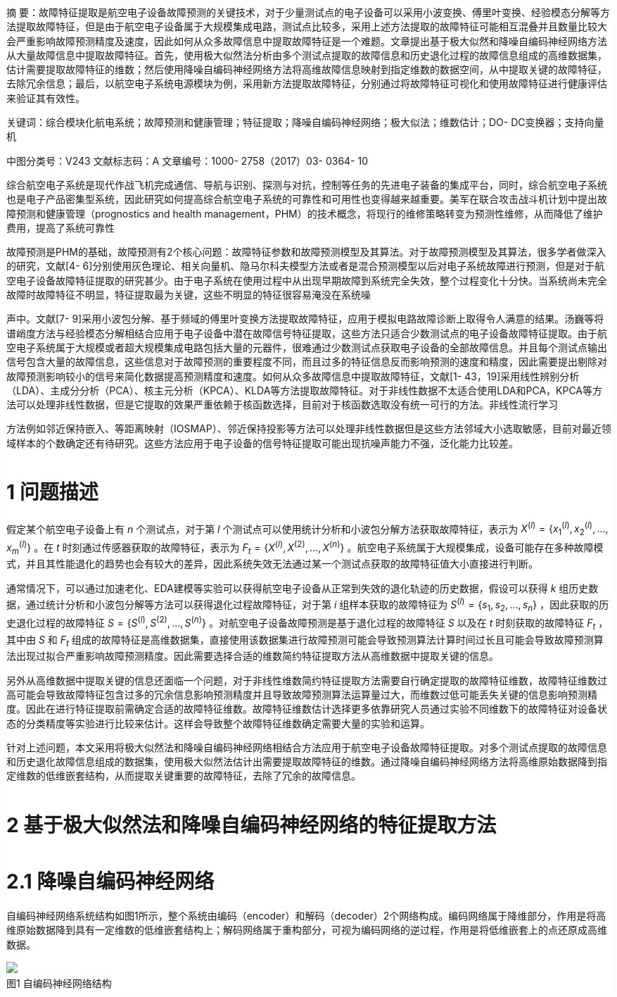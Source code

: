 摘 要：故障特征提取是航空电子设备故障预测的关键技术，对于少量测试点的电子设备可以采用小波变换、傅里叶变换、经验模态分解等方法提取故障特征，但是由于航空电子设备属于大规模集成电路，测试点比较多，采用上述方法提取的故障特征可能相互混叠并且数量比较大会严重影响故障预测精度及速度，因此如何从众多故障信息中提取故障特征是一个难题。文章提出基于极大似然和降噪自编码神经网络方法从大量故障信息中提取故障特征。首先，使用极大似然法分析由多个测试点提取的故障信息和历史退化过程的故障信息组成的高维数据集，估计需要提取故障特征的维数；然后使用降噪自编码神经网络方法将高维故障信息映射到指定维数的数据空间，从中提取关键的故障特征，去除冗余信息；最后，以航空电子系统电源模块为例，采用新方法提取故障特征，分别通过将故障特征可视化和使用故障特征进行健康评估来验证其有效性。

关键词：综合模块化航电系统；故障预测和健康管理；特征提取；降噪自编码神经网络；极大似法；维数估计；DO- DC变换器；支持向量机

中图分类号：V243 文献标志码：A 文章编号：1000- 2758（2017）03- 0364- 10

综合航空电子系统是现代作战飞机完成通信、导航与识别、探测与对抗，控制等任务的先进电子装备的集成平台，同时，综合航空电子系统也是电子产品密集型系统，因此研究如何提高综合航空电子系统的可靠性和可用性也变得越来越重要。美军在联合攻击战斗机计划中提出故障预测和健康管理（prognostics and health management，PHM）的技术概念，将现行的维修策略转变为预测性维修，从而降低了维护费用，提高了系统可靠性

故障预测是PHM的基础，故障预测有2个核心问题：故障特征参数和故障预测模型及其算法。对于故障预测模型及其算法，很多学者做深入的研究，文献[4- 6]分别使用灰色理论、相关向量机、隐马尔科夫模型方法或者是混合预测模型以后对电子系统故障进行预测，但是对于航空电子设备故障特征提取的研究甚少。由于电子系统在使用过程中从出现早期故障到系统完全失效，整个过程变化十分快。当系统尚未完全故障时故障特征不明显，特征提取最为关键，这些不明显的特征很容易淹没在系统噪

声中。文献[7- 9]采用小波包分解、基于频域的傅里叶变换方法提取故障特征，应用于模拟电路故障诊断上取得令人满意的结果。汤巍等将谱峭度方法与经验模态分解相结合应用于电子设备中潜在故障信号特征提取，这些方法只适合少数测试点的电子设备故障特征提取。由于航空电子系统属于大规模或者超大规模集成电路包括大量的元器件，很难通过少数测试点获取电子设备的全部故障信息。并且每个测试点输出信号包含大量的故障信息，这些信息对于故障预测的重要程度不同，而且过多的特征信息反而影响预测的速度和精度，因此需要提出剔除对故障预测影响较小的信号来简化数据提高预测精度和速度。如何从众多故障信息中提取故障特征，文献[1- 43，19]采用线性辨别分析（LDA）、主成分分析（PCA）、核主元分析（KPCA）、KLDA等方法提取故障特征。对于非线性数据不太适合使用LDA和PCA，KPCA等方法可以处理非线性数据，但是它提取的效果严重依赖于核函数选择，目前对于核函数选取没有统一可行的方法。非线性流行学习

方法例如邻近保持嵌入、等距离映射（IOSMAP）、邻近保持投影等方法可以处理非线性数据但是这些方法邻域大小选取敏感，目前对最近领域样本的个数确定还有待研究。这些方法应用于电子设备的信号特征提取可能出现抗噪声能力不强，泛化能力比较差。

# 1 问题描述

假定某个航空电子设备上有  $n$  个测试点，对于第  $l$  个测试点可以使用统计分析和小波包分解方法获取故障特征，表示为  $X^{(l)} = \{x_{1}^{(l)},x_{2}^{(l)},\dots ,x_{m}^{(l)}\}$  。在  $t$  时刻通过传感器获取的故障特征，表示为  $F_{t} = \{X^{(l)},X^{(2)},\dots ,X^{(n)}\}$  。航空电子系统属于大规模集成，设备可能存在多种故障模式，并且其性能退化的趋势也会有较大的差异，因此系统失效无法通过某一个测试点获取的故障特征值大小直接进行判断。

通常情况下，可以通过加速老化、EDA建模等实验可以获得航空电子设备从正常到失效的退化轨迹的历史数据，假设可以获得  $k$  组历史数据，通过统计分析和小波包分解等方法可以获得退化过程故障特征，对于第  $i$  组样本获取的故障特征为  $S^{(l)} = \{s_{1},s_{2},\dots ,s_{n}\}$ ，因此获取的历史退化过程的故障特征  $S = \{S^{(l)},S^{(2)},\dots ,S^{(n)}\}$  。对航空电子设备故障预测是基于退化过程的故障特征  $S$  以及在  $t$  时刻获取的故障特征  $F_{t}$ ，其中由  $S$  和  $F_{t}$  组成的故障特征是高维数据集，直接使用该数据集进行故障预测可能会导致预测算法计算时间过长且可能会导致故障预测算法出现过拟合严重影响故障预测精度。因此需要选择合适的维数简约特征提取方法从高维数据中提取关键的信息。

另外从高维数据中提取关键的信息还面临一个问题，对于非线性维数简约特征提取方法需要自行确定提取的故障特征维数，故障特征维数过高可能会导致故障特征包含过多的冗余信息影响预测精度并且导致故障预测算法运算量过大，而维数过低可能丢失关键的信息影响预测精度。因此在进行特征提取前需确定合适的故障特征维数。故障特征维数估计选择更多依靠研究人员通过实验不同维数下的故障特征对设备状态的分类精度等实验进行比较来估计。这样会导致整个故障特征维数确定需要大量的实验和运算。

针对上述问题，本文采用将极大似然法和降噪自编码神经网络相结合方法应用于航空电子设备故障特征提取。对多个测试点提取的故障信息和历史退化故障信息组成的数据集，使用极大似然法估计出需要提取故障特征的维数。通过降噪自编码神经网络方法将高维原始数据降到指定维数的低维嵌套结构，从而提取关键重要的故障特征，去除了冗余的故障信息。

# 2 基于极大似然法和降噪自编码神经网络的特征提取方法

# 2.1 降噪自编码神经网络

自编码神经网络系统结构如图1所示，整个系统由编码（encoder）和解码（decoder）2个网络构成。编码网络属于降维部分，作用是将高维原始数据降到具有一定维数的低维嵌套结构上；解码网络属于重构部分，可视为编码网络的逆过程，作用是将低维嵌套上的点还原成高维数据。

![](https://cdn-mineru.openxlab.org.cn/result/2025-09-11/5951b8e0-7818-489d-839a-4bc39f96bd3d/f3ad471dc341947502dfa9915aaa4f2e18df5684a142e4ecd3586f034c0f5856.jpg)  
图1 自编码神经网络结构

